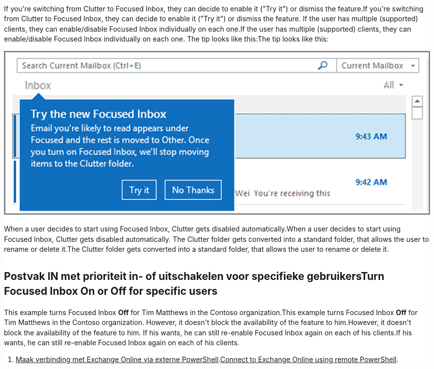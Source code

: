 <span data-ttu-id="66b62-132">If you're switching from Clutter to Focused Inbox, they can decide to enable it ("Try it") or dismiss the feature.</span><span class="sxs-lookup"><span data-stu-id="66b62-132">If you're switching from Clutter to Focused Inbox, they can decide to enable it ("Try it") or dismiss the feature.</span></span> <span data-ttu-id="66b62-133">If the user has multiple (supported) clients, they can enable/disable Focused Inbox individually on each one.</span><span class="sxs-lookup"><span data-stu-id="66b62-133">If the user has multiple (supported) clients, they can enable/disable Focused Inbox individually on each one.</span></span> <span data-ttu-id="66b62-134">The tip looks like this:</span><span class="sxs-lookup"><span data-stu-id="66b62-134">The tip looks like this:</span></span>
  
![Een afbeelding van hoe een Postvak IN met prioriteit eruitziet als deze is uitgerold voor uw gebruikers en Outlook opnieuw wordt geopend.](../../media/c034f969-d650-4333-88f1-dd10ade0a94c.png)
  
<span data-ttu-id="66b62-136">When a user decides to start using Focused Inbox, Clutter gets disabled automatically.</span><span class="sxs-lookup"><span data-stu-id="66b62-136">When a user decides to start using Focused Inbox, Clutter gets disabled automatically.</span></span> <span data-ttu-id="66b62-137">The Clutter folder gets converted into a standard folder, that allows the user to rename or delete it.</span><span class="sxs-lookup"><span data-stu-id="66b62-137">The Clutter folder gets converted into a standard folder, that allows the user to rename or delete it.</span></span>
  
## <a name="turn-focused-inbox-on-or-off-for-specific-users"></a><span data-ttu-id="66b62-138">Postvak IN met prioriteit in- of uitschakelen voor specifieke gebruikers</span><span class="sxs-lookup"><span data-stu-id="66b62-138">Turn Focused Inbox On or Off for specific users</span></span>

<span data-ttu-id="66b62-139">This example turns Focused Inbox **Off** for Tim Matthews in the Contoso organization.</span><span class="sxs-lookup"><span data-stu-id="66b62-139">This example turns Focused Inbox **Off** for Tim Matthews in the Contoso organization.</span></span> <span data-ttu-id="66b62-140">However, it doesn't block the availability of the feature to him.</span><span class="sxs-lookup"><span data-stu-id="66b62-140">However, it doesn't block the availability of the feature to him.</span></span> <span data-ttu-id="66b62-141">If his wants, he can still re-enable Focused Inbox again on each of his clients.</span><span class="sxs-lookup"><span data-stu-id="66b62-141">If his wants, he can still re-enable Focused Inbox again on each of his clients.</span></span> 
  
1. <span data-ttu-id="66b62-142">[Maak verbinding met Exchange Online via externe PowerShell](https://go.microsoft.com/fwlink/p/?LinkId=396554).</span><span class="sxs-lookup"><span data-stu-id="66b62-142">[Connect to Exchange Online using remote PowerShell](https://go.microsoft.com/fwlink/p/?LinkId=396554).</span></span>
    